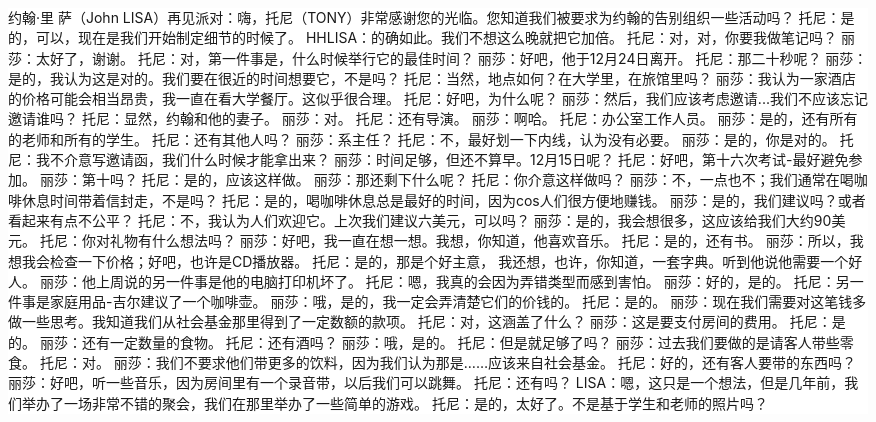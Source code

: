 约翰·里
萨（John LISA）再见派对：嗨，托尼（TONY）非常感谢您的光临。您知道我们被要求为约翰的告别组织一些活动吗？
托尼：是的，可以，现在是我们开始制定细节的时候了。
HHLISA：的确如此。我们不想这么晚就把它加倍。
托尼：对，对，你要我做笔记吗？
丽莎：太好了，谢谢。
托尼：对，第一件事是，什么时候举行它的最佳时间？
丽莎：好吧，他于12月24日离开。
托尼：那二十秒呢？
丽莎：是的，我认为这是对的。我们要在很近的时间想要它，不是吗？
托尼：当然，地点如何？在大学里，在旅馆里吗？
丽莎：我认为一家酒店的价格可能会相当昂贵，我一直在看大学餐厅。这似乎很合理。
托尼：好吧，为什么呢？
丽莎：然后，我们应该考虑邀请...我们不应该忘记邀请谁吗？
托尼：显然，约翰和他的妻子。
丽莎：对。
托尼：还有导演。
丽莎：啊哈。
托尼：办公室工作人员。
丽莎：是的，还有所有的老师和所有的学生。
托尼：还有其他人吗？
丽莎：系主任？
托尼：不，最好划一下内线，认为没有必要。
丽莎：是的，你是对的。
托尼：我不介意写邀请函，我们什么时候才能拿出来？
丽莎：时间足够，但还不算早。12月15日呢？
托尼：好吧，第十六次考试-最好避免参加。
丽莎：第十吗？
托尼：是的，应该这样做。
丽莎：那还剩下什么呢？
托尼：你介意这样做吗？
丽莎：不，一点也不；我们通常在喝咖啡休息时间带着信封走，不是吗？
托尼：是的，喝咖啡休息总是最好的时间，因为cos人们很方便地赚钱。
丽莎：是的，我们建议吗？或者看起来有点不公平？
托尼：不，我认为人们欢迎它。上次我们建议六美元，可以吗？
丽莎：是的，我会想很多，这应该给我们大约90美元。
托尼：你对礼物有什么想法吗？
丽莎：好吧，我一直在想一想。我想，你知道，他喜欢音乐。
托尼：是的，还有书。
丽莎：所以，我想我会检查一下价格；好吧，也许是CD播放器。
托尼：是的，那是个好主意，
我还想，也许，你知道，一套字典。听到他说他需要一个好人。
丽莎：他上周说的另一件事是他的电脑打印机坏了。
托尼：嗯，我真的会因为弄错类型而感到害怕。
丽莎：好的，是的。
托尼：另一件事是家庭用品-吉尔建议了一个咖啡壶。
丽莎：哦，是的，我一定会弄清楚它们的价钱的。
托尼：是的。
丽莎：现在我们需要对这笔钱多做一些思考。我知道我们从社会基金那里得到了一定数额的款项。
托尼：对，这涵盖了什么？
丽莎：这是要支付房间的费用。
托尼：是的。
丽莎：还有一定数量的食物。
托尼：还有酒吗？
丽莎：哦，是的。
托尼：但是就足够了吗？
丽莎：过去我们要做的是请客人带些零食。
托尼：对。
丽莎：我们不要求他们带更多的饮料，因为我们认为那是……应该来自社会基金。
托尼：好的，还有客人要带的东西吗？
丽莎：好吧，听一些音乐，因为房间里有一个录音带，以后我们可以跳舞。
托尼：还有吗？
LISA：嗯，这只是一个想法，但是几年前，我们举办了一场非常不错的聚会，我们在那里举办了一些简单的游戏。
托尼：是的，太好了。不是基于学生和老师的照片吗？